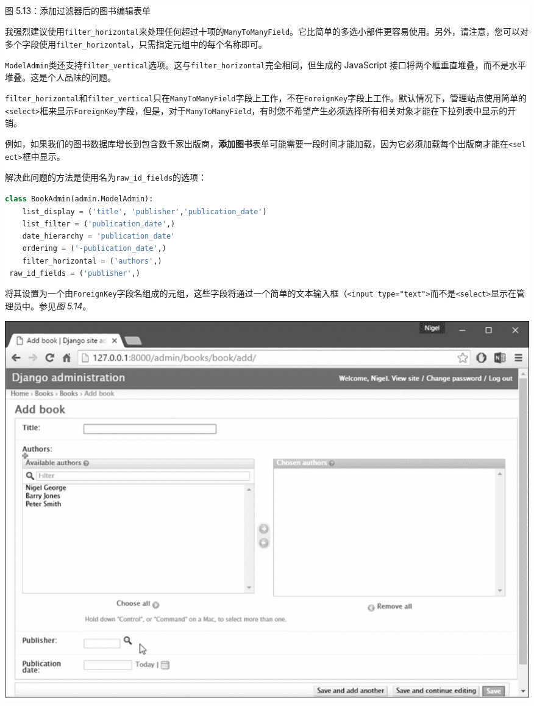 图 5.13：添加过滤器后的图书编辑表单

我强烈建议使用`filter_horizontal`来处理任何超过十项的`ManyToManyField`。它比简单的多选小部件更容易使用。另外，请注意，您可以对多个字段使用`filter_horizontal`，只需指定元组中的每个名称即可。

`ModelAdmin`类还支持`filter_vertical`选项。这与`filter_horizontal`完全相同，但生成的 JavaScript 接口将两个框垂直堆叠，而不是水平堆叠。这是个人品味的问题。

`filter_horizontal`和`filter_vertical`只在`ManyToManyField`字段上工作，不在`ForeignKey`字段上工作。默认情况下，管理站点使用简单的`<select>`框来显示`ForeignKey`字段，但是，对于`ManyToManyField`，有时您不希望产生必须选择所有相关对象才能在下拉列表中显示的开销。

例如，如果我们的图书数据库增长到包含数千家出版商，**添加图书**表单可能需要一段时间才能加载，因为它必须加载每个出版商才能在`<select>`框中显示。

解决此问题的方法是使用名为`raw_id_fields`的选项：

```py
class BookAdmin(admin.ModelAdmin): 
    list_display = ('title', 'publisher','publication_date') 
    list_filter = ('publication_date',) 
    date_hierarchy = 'publication_date' 
    ordering = ('-publication_date',) 
    filter_horizontal = ('authors',) 
 raw_id_fields = ('publisher',)

```

将其设置为一个由`ForeignKey`字段名组成的元组，这些字段将通过一个简单的文本输入框（`<input type="text">`而不是`<select>`显示在管理员中。参见*图 5.14*。

![Customizing edit forms](img/image_05_014.jpg)
